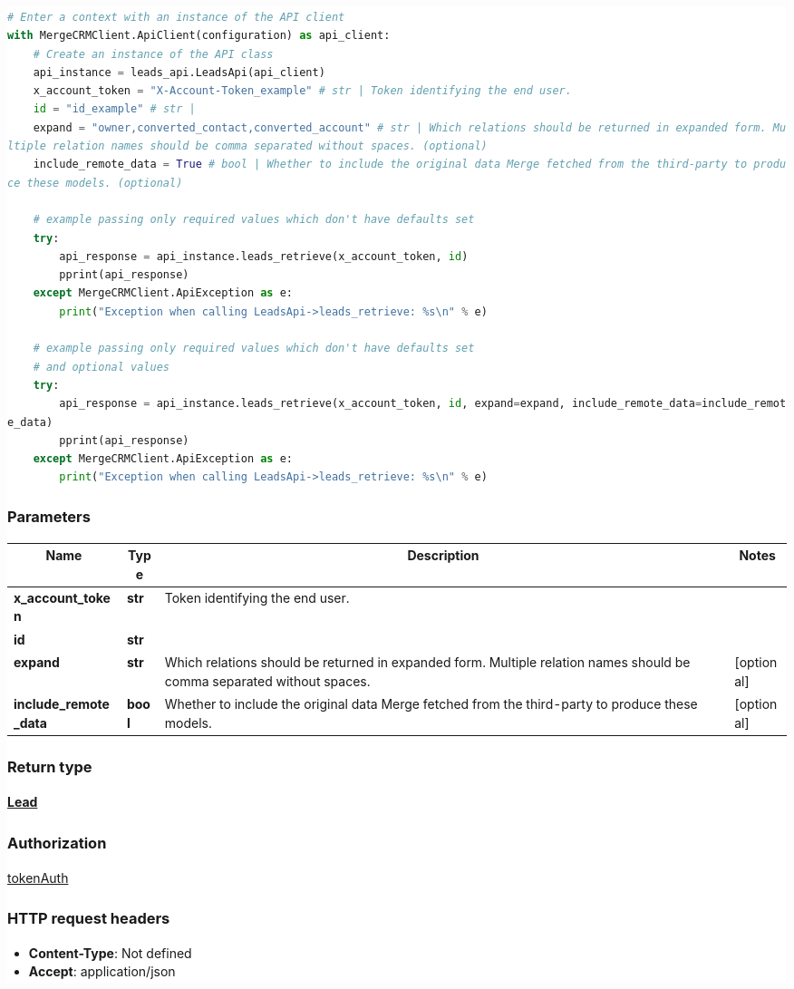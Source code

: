 ```python
# Enter a context with an instance of the API client
with MergeCRMClient.ApiClient(configuration) as api_client:
    # Create an instance of the API class
    api_instance = leads_api.LeadsApi(api_client)
    x_account_token = "X-Account-Token_example" # str | Token identifying the end user.
    id = "id_example" # str | 
    expand = "owner,converted_contact,converted_account" # str | Which relations should be returned in expanded form. Multiple relation names should be comma separated without spaces. (optional)
    include_remote_data = True # bool | Whether to include the original data Merge fetched from the third-party to produce these models. (optional)

    # example passing only required values which don't have defaults set
    try:
        api_response = api_instance.leads_retrieve(x_account_token, id)
        pprint(api_response)
    except MergeCRMClient.ApiException as e:
        print("Exception when calling LeadsApi->leads_retrieve: %s\n" % e)

    # example passing only required values which don't have defaults set
    # and optional values
    try:
        api_response = api_instance.leads_retrieve(x_account_token, id, expand=expand, include_remote_data=include_remote_data)
        pprint(api_response)
    except MergeCRMClient.ApiException as e:
        print("Exception when calling LeadsApi->leads_retrieve: %s\n" % e)
```


### Parameters

Name | Type | Description  | Notes
------------- | ------------- | ------------- | -------------
 **x_account_token** | **str**| Token identifying the end user. |
 **id** | **str**|  |
 **expand** | **str**| Which relations should be returned in expanded form. Multiple relation names should be comma separated without spaces. | [optional]
 **include_remote_data** | **bool**| Whether to include the original data Merge fetched from the third-party to produce these models. | [optional]

### Return type

[**Lead**](Lead.md)

### Authorization

[tokenAuth](../README.md#tokenAuth)

### HTTP request headers

 - **Content-Type**: Not defined
 - **Accept**: application/json
